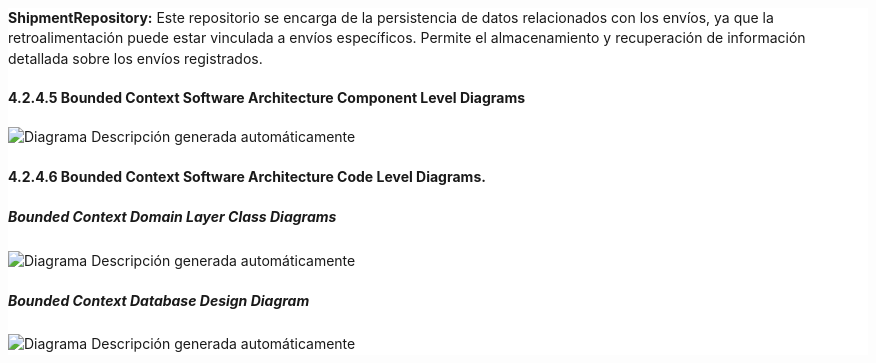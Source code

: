 **ShipmentRepository:** Este repositorio se encarga de la persistencia de datos relacionados con los envíos, ya que la retroalimentación puede estar vinculada a envíos específicos. Permite el almacenamiento y recuperación de información detallada sobre los envíos registrados.
#### **4.2.4.5** Bounded Context Software Architecture Component Level Diagrams
![Diagrama
Descripción generada automáticamente](Resources/cap4/Aspose.Words.d16339ca-b224-4956-8a03-cc3770195cfb.032.png)
#### **4.2.4.6** Bounded Context Software Architecture Code Level Diagrams.
##### Bounded Context Domain Layer Class Diagrams
![Diagrama
Descripción generada automáticamente](Resources/cap4/Aspose.Words.d16339ca-b224-4956-8a03-cc3770195cfb.033.png)

##### Bounded Context Database Design Diagram
![Diagrama
Descripción generada automáticamente](Resources/cap4/Aspose.Words.d16339ca-b224-4956-8a03-cc3770195cfb.034.png)

